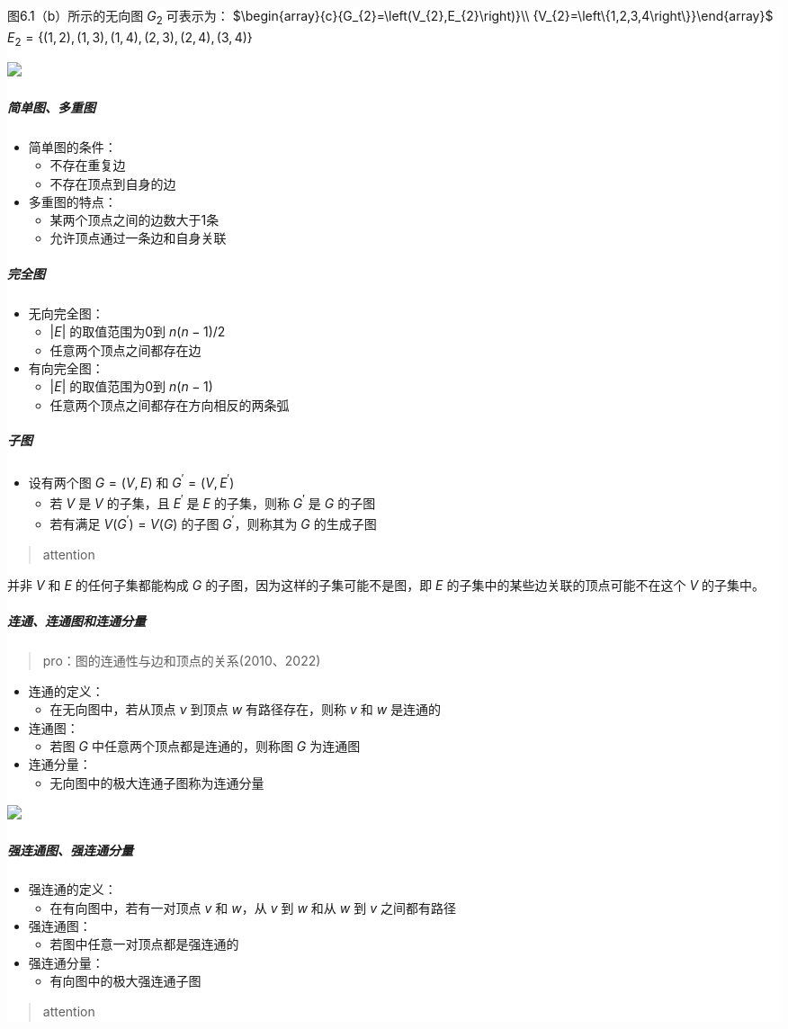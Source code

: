 图6.1（b）所示的无向图 $G_{2}$ 可表示为：
$\begin{array}{c}{G_{2}=\left(V_{2},E_{2}\right)}\\ {V_{2}=\left\{1,2,3,4\right\}}\end{array}$
$E_{2}=\{(1,2),(1,3),(1,4),(2,3),(2,4),(3,4)\}$

![](https://cdn-mineru.openxlab.org.cn/model-mineru/prod/5151560dfc0c00af5239183bc6f467e3c9e73df7d8ee3886d9de445058a96358.jpg)

##### 简单图、多重图
- 简单图的条件：
  - 不存在重复边
  - 不存在顶点到自身的边
- 多重图的特点：
  - 某两个顶点之间的边数大于1条
  - 允许顶点通过一条边和自身关联

##### 完全图
- 无向完全图：
  - $|E|$ 的取值范围为0到 $n(n-1)/2$
  - 任意两个顶点之间都存在边
- 有向完全图：
  - $|E|$ 的取值范围为0到 $n(n-1)$
  - 任意两个顶点之间都存在方向相反的两条弧

##### 子图
- 设有两个图 $G=(V,E)$ 和 $G^{\prime}=(V,E^{\prime})$
  - 若 $V$ 是 $V$ 的子集，且 $E^{\prime}$ 是 $E$ 的子集，则称 $G^{\prime}$ 是 $G$ 的子图
  - 若有满足 $V(G^{\prime})=V(G)$ 的子图 $G^{\prime}$，则称其为 $G$ 的生成子图

> attention 

并非 $V$ 和 $E$ 的任何子集都能构成 $G$ 的子图，因为这样的子集可能不是图，即 $E$ 的子集中的某些边关联的顶点可能不在这个 $V$ 的子集中。  

##### 连通、连通图和连通分量

>pro：图的连通性与边和顶点的关系(2010、2022)

- 连通的定义：
  - 在无向图中，若从顶点 $\nu$ 到顶点 $w$ 有路径存在，则称 $v$ 和 $w$ 是连通的
- 连通图：
  - 若图 $G$ 中任意两个顶点都是连通的，则称图 $G$ 为连通图
- 连通分量：
  - 无向图中的极大连通子图称为连通分量

![](https://cdn-mineru.openxlab.org.cn/model-mineru/prod/8d9d6a37be3c6ce09a5a0aa15355ead14bf7a5a3e352c73cf8d0cb852ebd9b30.jpg)

##### 强连通图、强连通分量
- 强连通的定义：
  - 在有向图中，若有一对顶点 $v$ 和 $w$，从 $v$ 到 $w$ 和从 $w$ 到 $v$ 之间都有路径
- 强连通图：
  - 若图中任意一对顶点都是强连通的
- 强连通分量：
  - 有向图中的极大强连通子图

> attention 
